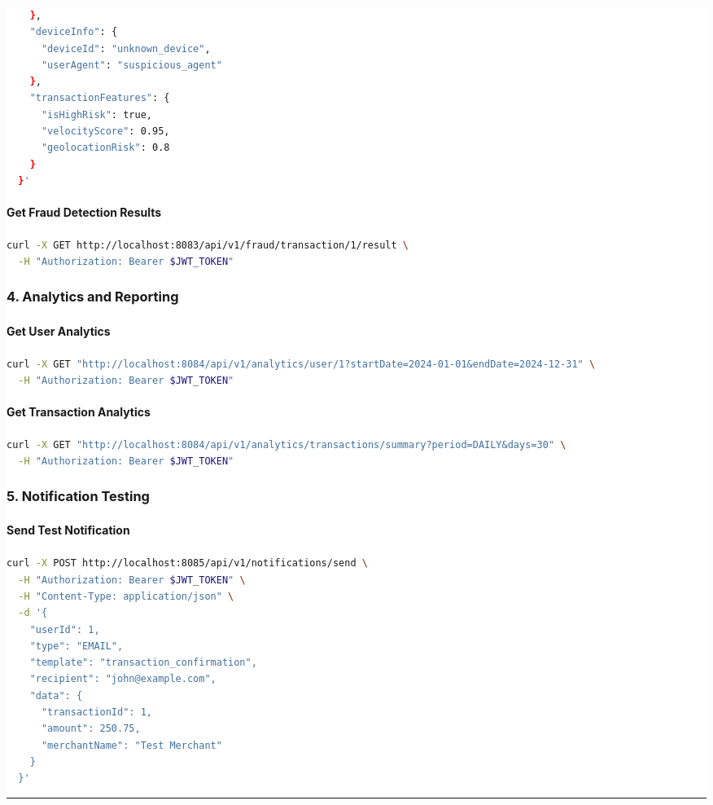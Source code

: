 ```bash
    },
    "deviceInfo": {
      "deviceId": "unknown_device",
      "userAgent": "suspicious_agent"
    },
    "transactionFeatures": {
      "isHighRisk": true,
      "velocityScore": 0.95,
      "geolocationRisk": 0.8
    }
  }'
```

#### **Get Fraud Detection Results**
```bash
curl -X GET http://localhost:8083/api/v1/fraud/transaction/1/result \
  -H "Authorization: Bearer $JWT_TOKEN"
```

### **4. Analytics and Reporting**

#### **Get User Analytics**
```bash
curl -X GET "http://localhost:8084/api/v1/analytics/user/1?startDate=2024-01-01&endDate=2024-12-31" \
  -H "Authorization: Bearer $JWT_TOKEN"
```

#### **Get Transaction Analytics**
```bash
curl -X GET "http://localhost:8084/api/v1/analytics/transactions/summary?period=DAILY&days=30" \
  -H "Authorization: Bearer $JWT_TOKEN"
```

### **5. Notification Testing**

#### **Send Test Notification**
```bash
curl -X POST http://localhost:8085/api/v1/notifications/send \
  -H "Authorization: Bearer $JWT_TOKEN" \
  -H "Content-Type: application/json" \
  -d '{
    "userId": 1,
    "type": "EMAIL",
    "template": "transaction_confirmation",
    "recipient": "john@example.com",
    "data": {
      "transactionId": 1,
      "amount": 250.75,
      "merchantName": "Test Merchant"
    }
  }'
```

---